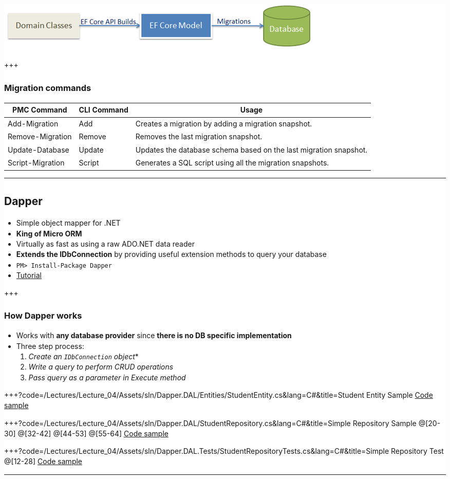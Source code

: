 
![](/Lectures/Lecture_04/Assets/img/ef-core-migration.png)

+++
### Migration commands
| PMC Command                    | CLI Command          | Usage                                                             |
|--------------------------------|----------------------|-------------------------------------------------------------------|
| Add-Migration <migration name> | Add <migration name> | Creates a migration by adding a migration snapshot.               |
| Remove-Migration               | Remove               | Removes the last migration snapshot.                              |
| Update-Database                | Update               | Updates the database schema based on the last migration snapshot. |
| Script-Migration               | Script               | Generates a SQL script using all the migration snapshots.         |

---
## Dapper
* Simple object mapper for .NET
* **King of Micro ORM**
* Virtually as fast as using a raw ADO.NET data reader
* **Extends the IDbConnection** by providing useful extension methods to query your database
* `PM> Install-Package Dapper`
* [Tutorial](https://dapper-tutorial.net)

+++
### How Dapper works
* Works with **any database provider** since **there is no DB specific implementation**
* Three step process:
  1. *Create an `IDbConnection` object**
  2. *Write a query to perform CRUD operations*
  3. *Pass query as a parameter in Execute method*

+++?code=/Lectures/Lecture_04/Assets/sln/Dapper.DAL/Entities/StudentEntity.cs&lang=C#&title=Student Entity Sample
[Code sample](https://github.com/nesfit/ICS/blob/master/Lectures/Lecture_04/Assets/sln/Dapper.DAL/Entities/StudentEntity.cs)

+++?code=/Lectures/Lecture_04/Assets/sln/Dapper.DAL/StudentRepository.cs&lang=C#&title=Simple Repository Sample
@[20-30]
@[32-42]
@[44-53]
@[55-64]
[Code sample](https://github.com/nesfit/ICS/blob/master/Lectures/Lecture_04/Assets/sln/Dapper.DAL/StudentRepository.cs)

+++?code=/Lectures/Lecture_04/Assets/sln/Dapper.DAL.Tests/StudentRepositoryTests.cs&lang=C#&title=Simple Repository Test
@[12-28]
[Code sample](https://github.com/nesfit/ICS/blob/master/Lectures/Lecture_04/Assets/sln/Dapper.DAL.Tests/StudentRepositoryTests.cs)

---